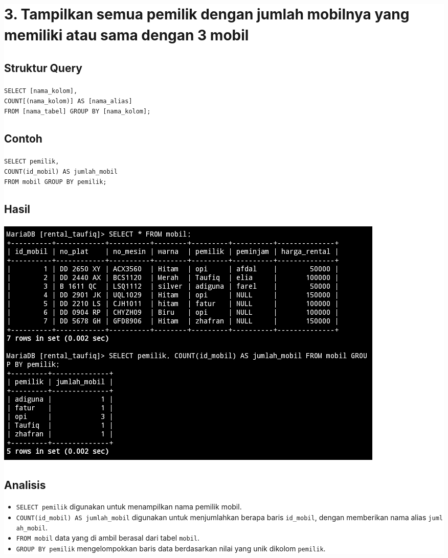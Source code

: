 # 3. Tampilkan semua pemilik dengan jumlah mobilnya yang memiliki atau sama dengan 3 mobil
## Struktur Query 
```mysql
SELECT [nama_kolom],
COUNT[(nama_kolom)] AS [nama_alias] 
FROM [nama_tabel] GROUP BY [nama_kolom];
```
## Contoh 
```mysql
SELECT pemilik, 
COUNT(id_mobil) AS jumlah_mobil 
FROM mobil GROUP BY pemilik;
```
## Hasil
![hasil](Aset/5.3.jpg)
## Analisis 
- `SELECT pemilik` digunakan untuk menampilkan nama pemilik mobil.
- `COUNT(id_mobil) AS jumlah_mobil` digunakan untuk menjumlahkan berapa baris `id_mobil`, dengan memberikan nama alias `jumlah_mobil`.
- `FROM mobil` data yang di ambil berasal dari tabel `mobil`.
- `GROUP BY pemilik` mengelompokkan baris data berdasarkan nilai yang unik dikolom `pemilik`.

